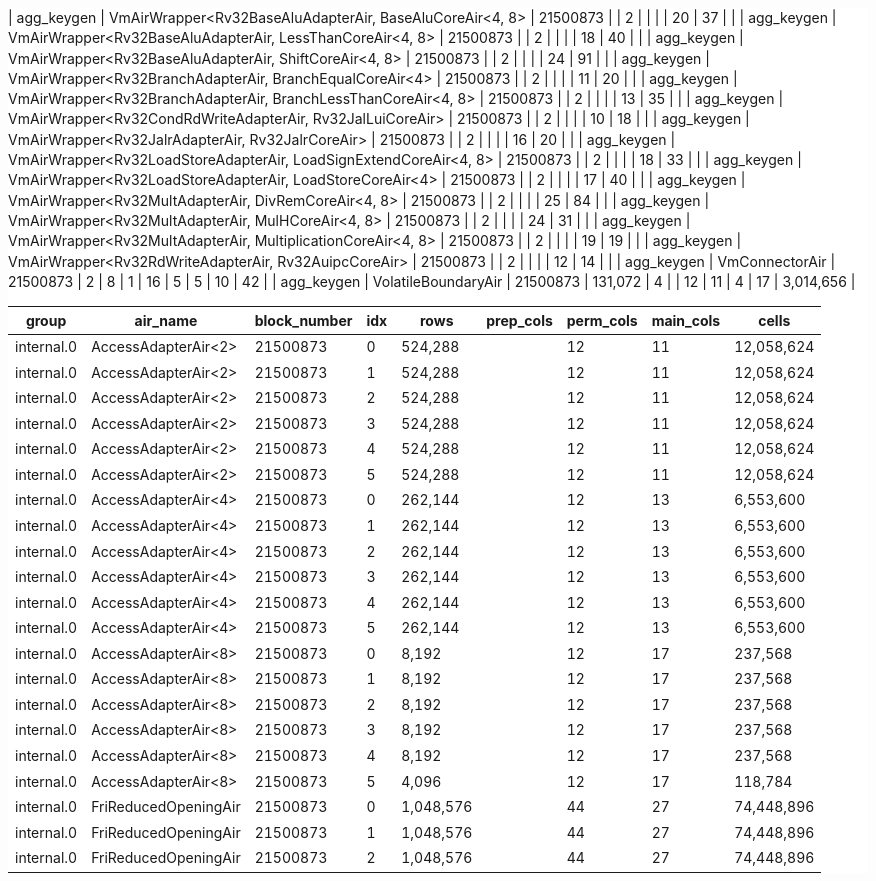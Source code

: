 | agg_keygen | VmAirWrapper<Rv32BaseAluAdapterAir, BaseAluCoreAir<4, 8> | 21500873 |  | 2 |  |  |  | 20 | 37 |  | 
| agg_keygen | VmAirWrapper<Rv32BaseAluAdapterAir, LessThanCoreAir<4, 8> | 21500873 |  | 2 |  |  |  | 18 | 40 |  | 
| agg_keygen | VmAirWrapper<Rv32BaseAluAdapterAir, ShiftCoreAir<4, 8> | 21500873 |  | 2 |  |  |  | 24 | 91 |  | 
| agg_keygen | VmAirWrapper<Rv32BranchAdapterAir, BranchEqualCoreAir<4> | 21500873 |  | 2 |  |  |  | 11 | 20 |  | 
| agg_keygen | VmAirWrapper<Rv32BranchAdapterAir, BranchLessThanCoreAir<4, 8> | 21500873 |  | 2 |  |  |  | 13 | 35 |  | 
| agg_keygen | VmAirWrapper<Rv32CondRdWriteAdapterAir, Rv32JalLuiCoreAir> | 21500873 |  | 2 |  |  |  | 10 | 18 |  | 
| agg_keygen | VmAirWrapper<Rv32JalrAdapterAir, Rv32JalrCoreAir> | 21500873 |  | 2 |  |  |  | 16 | 20 |  | 
| agg_keygen | VmAirWrapper<Rv32LoadStoreAdapterAir, LoadSignExtendCoreAir<4, 8> | 21500873 |  | 2 |  |  |  | 18 | 33 |  | 
| agg_keygen | VmAirWrapper<Rv32LoadStoreAdapterAir, LoadStoreCoreAir<4> | 21500873 |  | 2 |  |  |  | 17 | 40 |  | 
| agg_keygen | VmAirWrapper<Rv32MultAdapterAir, DivRemCoreAir<4, 8> | 21500873 |  | 2 |  |  |  | 25 | 84 |  | 
| agg_keygen | VmAirWrapper<Rv32MultAdapterAir, MulHCoreAir<4, 8> | 21500873 |  | 2 |  |  |  | 24 | 31 |  | 
| agg_keygen | VmAirWrapper<Rv32MultAdapterAir, MultiplicationCoreAir<4, 8> | 21500873 |  | 2 |  |  |  | 19 | 19 |  | 
| agg_keygen | VmAirWrapper<Rv32RdWriteAdapterAir, Rv32AuipcCoreAir> | 21500873 |  | 2 |  |  |  | 12 | 14 |  | 
| agg_keygen | VmConnectorAir | 21500873 | 2 | 8 | 1 | 16 | 5 | 5 | 10 | 42 | 
| agg_keygen | VolatileBoundaryAir | 21500873 | 131,072 | 4 |  | 12 | 11 | 4 | 17 | 3,014,656 | 

| group | air_name | block_number | idx | rows | prep_cols | perm_cols | main_cols | cells |
| --- | --- | --- | --- | --- | --- | --- | --- | --- |
| internal.0 | AccessAdapterAir<2> | 21500873 | 0 | 524,288 |  | 12 | 11 | 12,058,624 | 
| internal.0 | AccessAdapterAir<2> | 21500873 | 1 | 524,288 |  | 12 | 11 | 12,058,624 | 
| internal.0 | AccessAdapterAir<2> | 21500873 | 2 | 524,288 |  | 12 | 11 | 12,058,624 | 
| internal.0 | AccessAdapterAir<2> | 21500873 | 3 | 524,288 |  | 12 | 11 | 12,058,624 | 
| internal.0 | AccessAdapterAir<2> | 21500873 | 4 | 524,288 |  | 12 | 11 | 12,058,624 | 
| internal.0 | AccessAdapterAir<2> | 21500873 | 5 | 524,288 |  | 12 | 11 | 12,058,624 | 
| internal.0 | AccessAdapterAir<4> | 21500873 | 0 | 262,144 |  | 12 | 13 | 6,553,600 | 
| internal.0 | AccessAdapterAir<4> | 21500873 | 1 | 262,144 |  | 12 | 13 | 6,553,600 | 
| internal.0 | AccessAdapterAir<4> | 21500873 | 2 | 262,144 |  | 12 | 13 | 6,553,600 | 
| internal.0 | AccessAdapterAir<4> | 21500873 | 3 | 262,144 |  | 12 | 13 | 6,553,600 | 
| internal.0 | AccessAdapterAir<4> | 21500873 | 4 | 262,144 |  | 12 | 13 | 6,553,600 | 
| internal.0 | AccessAdapterAir<4> | 21500873 | 5 | 262,144 |  | 12 | 13 | 6,553,600 | 
| internal.0 | AccessAdapterAir<8> | 21500873 | 0 | 8,192 |  | 12 | 17 | 237,568 | 
| internal.0 | AccessAdapterAir<8> | 21500873 | 1 | 8,192 |  | 12 | 17 | 237,568 | 
| internal.0 | AccessAdapterAir<8> | 21500873 | 2 | 8,192 |  | 12 | 17 | 237,568 | 
| internal.0 | AccessAdapterAir<8> | 21500873 | 3 | 8,192 |  | 12 | 17 | 237,568 | 
| internal.0 | AccessAdapterAir<8> | 21500873 | 4 | 8,192 |  | 12 | 17 | 237,568 | 
| internal.0 | AccessAdapterAir<8> | 21500873 | 5 | 4,096 |  | 12 | 17 | 118,784 | 
| internal.0 | FriReducedOpeningAir | 21500873 | 0 | 1,048,576 |  | 44 | 27 | 74,448,896 | 
| internal.0 | FriReducedOpeningAir | 21500873 | 1 | 1,048,576 |  | 44 | 27 | 74,448,896 | 
| internal.0 | FriReducedOpeningAir | 21500873 | 2 | 1,048,576 |  | 44 | 27 | 74,448,896 | 